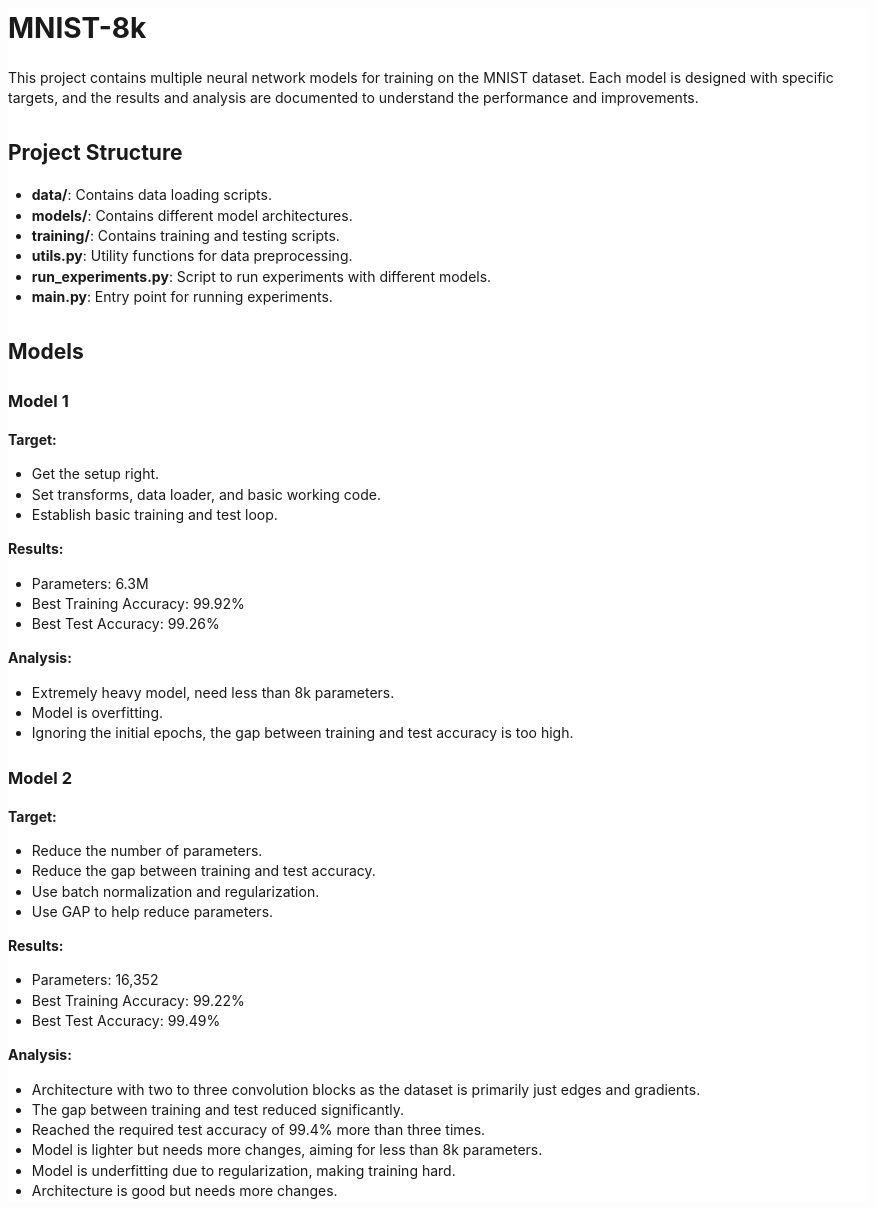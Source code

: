 # MNIST-8k
This project contains multiple neural network models for training on the MNIST dataset. Each model is designed with specific targets, and the results and analysis are documented to understand the performance and improvements.

## Project Structure

- **data/**: Contains data loading scripts.
- **models/**: Contains different model architectures.
- **training/**: Contains training and testing scripts.
- **utils.py**: Utility functions for data preprocessing.
- **run_experiments.py**: Script to run experiments with different models.
- **main.py**: Entry point for running experiments.

## Models

### Model 1

**Target:**
- Get the setup right.
- Set transforms, data loader, and basic working code.
- Establish basic training and test loop.

**Results:**
- Parameters: 6.3M
- Best Training Accuracy: 99.92%
- Best Test Accuracy: 99.26%

**Analysis:**
- Extremely heavy model, need less than 8k parameters.
- Model is overfitting.
- Ignoring the initial epochs, the gap between training and test accuracy is too high.

### Model 2

**Target:**
- Reduce the number of parameters.
- Reduce the gap between training and test accuracy.
- Use batch normalization and regularization.
- Use GAP to help reduce parameters.

**Results:**
- Parameters: 16,352
- Best Training Accuracy: 99.22%
- Best Test Accuracy: 99.49%

**Analysis:**
- Architecture with two to three convolution blocks as the dataset is primarily just edges and gradients.
- The gap between training and test reduced significantly.
- Reached the required test accuracy of 99.4% more than three times.
- Model is lighter but needs more changes, aiming for less than 8k parameters.
- Model is underfitting due to regularization, making training hard.
- Architecture is good but needs more changes.
